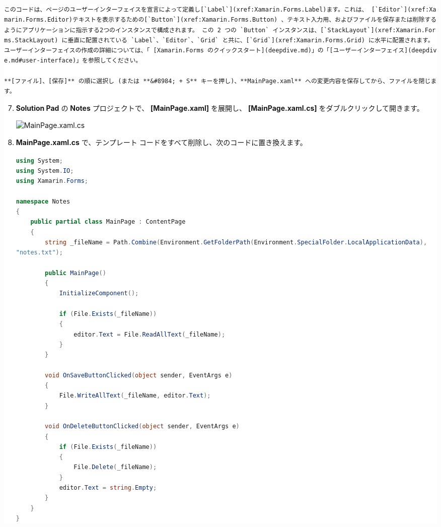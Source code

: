 
    このコードは、ページのユーザーインターフェイスを宣言によって定義し[`Label`](xref:Xamarin.Forms.Label)ます。これは、 [`Editor`](xref:Xamarin.Forms.Editor)テキストを表示するための[`Button`](xref:Xamarin.Forms.Button) 、テキスト入力用、およびファイルを保存または削除するようにアプリケーションに指示する2つのインスタンスで構成されます。 この 2 つの `Button` インスタンスは、[`StackLayout`](xref:Xamarin.Forms.StackLayout) に垂直に配置されている `Label`、`Editor`、`Grid` と共に、[`Grid`](xref:Xamarin.Forms.Grid) に水平に配置されます。 ユーザーインターフェイスの作成の詳細については、「 [Xamarin.Forms のクイックスタート](deepdive.md)」の「[ユーザーインターフェイス](deepdive.md#user-interface)」を参照してください。

    **[ファイル]、[保存]** の順に選択し (または **&#8984; + S** キーを押し)、**MainPage.xaml** への変更内容を保存してから、ファイルを閉じます。

7. **Solution Pad** の **Notes** プロジェクトで、 **[MainPage.xaml]** を展開し、 **[MainPage.xaml.cs]** をダブルクリックして開きます。

    ![](single-page-images/vsmac/mainpage-xaml-cs.png "MainPage.xaml.cs")

8. **MainPage.xaml.cs** で、テンプレート コードをすべて削除し、次のコードに置き換えます。

    ```csharp
    using System;
    using System.IO;
    using Xamarin.Forms;

    namespace Notes
    {
        public partial class MainPage : ContentPage
        {
            string _fileName = Path.Combine(Environment.GetFolderPath(Environment.SpecialFolder.LocalApplicationData), "notes.txt");

            public MainPage()
            {
                InitializeComponent();

                if (File.Exists(_fileName))
                {
                    editor.Text = File.ReadAllText(_fileName);
                }
            }

            void OnSaveButtonClicked(object sender, EventArgs e)
            {
                File.WriteAllText(_fileName, editor.Text);
            }

            void OnDeleteButtonClicked(object sender, EventArgs e)
            {
                if (File.Exists(_fileName))
                {
                    File.Delete(_fileName);
                }
                editor.Text = string.Empty;
            }
        }
    }
    ```
